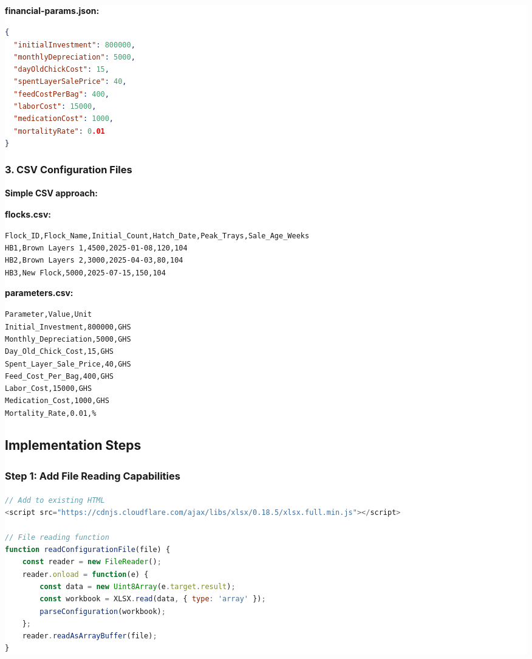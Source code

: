 **financial-params.json:**
```json
{
  "initialInvestment": 800000,
  "monthlyDepreciation": 5000,
  "dayOldChickCost": 15,
  "spentLayerSalePrice": 40,
  "feedCostPerBag": 400,
  "laborCost": 15000,
  "medicationCost": 1000,
  "mortalityRate": 0.01
}
```

### 3. CSV Configuration Files

**Simple CSV approach:**

**flocks.csv:**
```csv
Flock_ID,Flock_Name,Initial_Count,Hatch_Date,Peak_Trays,Sale_Age_Weeks
HB1,Brown Layers 1,4500,2025-01-08,120,104
HB2,Brown Layers 2,3000,2025-04-03,80,104
HB3,New Flock,5000,2025-07-15,150,104
```

**parameters.csv:**
```csv
Parameter,Value,Unit
Initial_Investment,800000,GHS
Monthly_Depreciation,5000,GHS
Day_Old_Chick_Cost,15,GHS
Spent_Layer_Sale_Price,40,GHS
Feed_Cost_Per_Bag,400,GHS
Labor_Cost,15000,GHS
Medication_Cost,1000,GHS
Mortality_Rate,0.01,%
```

## Implementation Steps

### Step 1: Add File Reading Capabilities
```javascript
// Add to existing HTML
<script src="https://cdnjs.cloudflare.com/ajax/libs/xlsx/0.18.5/xlsx.full.min.js"></script>

// File reading function
function readConfigurationFile(file) {
    const reader = new FileReader();
    reader.onload = function(e) {
        const data = new Uint8Array(e.target.result);
        const workbook = XLSX.read(data, { type: 'array' });
        parseConfiguration(workbook);
    };
    reader.readAsArrayBuffer(file);
}
```
